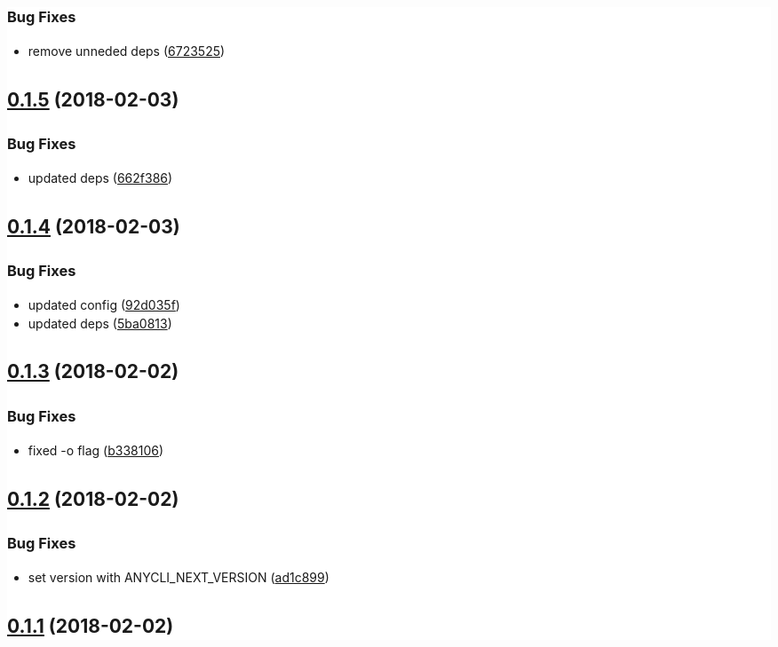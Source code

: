 
### Bug Fixes

* remove unneded deps ([6723525](https://github.com/oclif/dev-cli/commit/6723525df64568220de5e15ed8fd8dadc771ac0b))



## [0.1.5](https://github.com/oclif/dev-cli/compare/v0.1.4...v0.1.5) (2018-02-03)


### Bug Fixes

* updated deps ([662f386](https://github.com/oclif/dev-cli/commit/662f3865586bd6e7d2a80bf72c9f5115b02abf89))



## [0.1.4](https://github.com/oclif/dev-cli/compare/v0.1.3...v0.1.4) (2018-02-03)


### Bug Fixes

* updated config ([92d035f](https://github.com/oclif/dev-cli/commit/92d035f430579c2d0276d975fbad9d81f66d320f))
* updated deps ([5ba0813](https://github.com/oclif/dev-cli/commit/5ba0813d27317e8d0a3e22c192acbef5ad36bbf1))



## [0.1.3](https://github.com/oclif/dev-cli/compare/v0.1.2...v0.1.3) (2018-02-02)


### Bug Fixes

* fixed -o flag ([b338106](https://github.com/oclif/dev-cli/commit/b3381061be634c27bfdf504de604a467876aad51))



## [0.1.2](https://github.com/oclif/dev-cli/compare/v0.1.1...v0.1.2) (2018-02-02)


### Bug Fixes

* set version with ANYCLI_NEXT_VERSION ([ad1c899](https://github.com/oclif/dev-cli/commit/ad1c899a6249fddb0533a4055b870b3727063f25))



## [0.1.1](https://github.com/oclif/dev-cli/compare/v0.1.0...v0.1.1) (2018-02-02)
